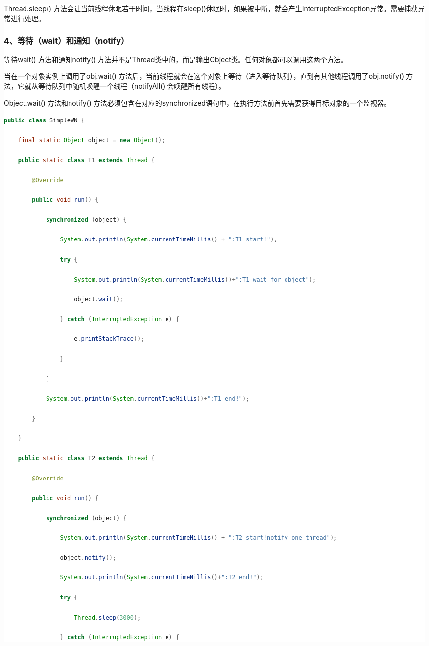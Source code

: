 Thread.sleep() 方法会让当前线程休眠若干时间，当线程在sleep()休眠时，如果被中断，就会产生InterruptedException异常。需要捕获异常进行处理。

### 4、等待（wait）和通知（notify）

等待wait() 方法和通知notify() 方法并不是Thread类中的，而是输出Object类。任何对象都可以调用这两个方法。

当在一个对象实例上调用了obj.wait() 方法后，当前线程就会在这个对象上等待（进入等待队列），直到有其他线程调用了obj.notify() 方法，它就从等待队列中随机唤醒一个线程（notifyAll() 会唤醒所有线程）。

Object.wait() 方法和notify() 方法必须包含在对应的synchronized语句中，在执行方法前首先需要获得目标对象的一个监视器。

```java
public class SimpleWN {

    final static Object object = new Object();

    public static class T1 extends Thread {

        @Override

        public void run() {

            synchronized (object) {

                System.out.println(System.currentTimeMillis() + ":T1 start!");

                try {

                    System.out.println(System.currentTimeMillis()+":T1 wait for object");

                    object.wait();

                } catch (InterruptedException e) {

                    e.printStackTrace();

                }

            }

            System.out.println(System.currentTimeMillis()+":T1 end!");

        }

    }

    public static class T2 extends Thread {

        @Override

        public void run() {

            synchronized (object) {

                System.out.println(System.currentTimeMillis() + ":T2 start!notify one thread");

                object.notify();

                System.out.println(System.currentTimeMillis()+":T2 end!");

                try {

                    Thread.sleep(3000);

                } catch (InterruptedException e) {
```
